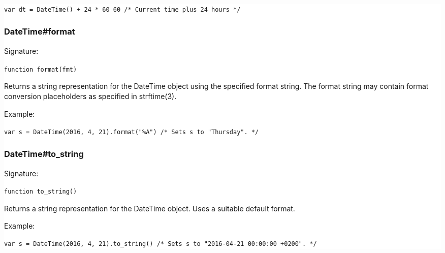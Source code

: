     var dt = DateTime() + 24 * 60 60 /* Current time plus 24 hours */

### DateTime#format <a id="datetime-format"></a>

Signature:

    function format(fmt)

Returns a string representation for the DateTime object using the specified format string.
The format string may contain format conversion placeholders as specified in strftime(3).

Example:

    var s = DateTime(2016, 4, 21).format("%A") /* Sets s to "Thursday". */

### DateTime#to_string <a id="datetime-tostring"></a>

Signature:

    function to_string()

Returns a string representation for the DateTime object. Uses a suitable default format.

Example:

    var s = DateTime(2016, 4, 21).to_string() /* Sets s to "2016-04-21 00:00:00 +0200". */
